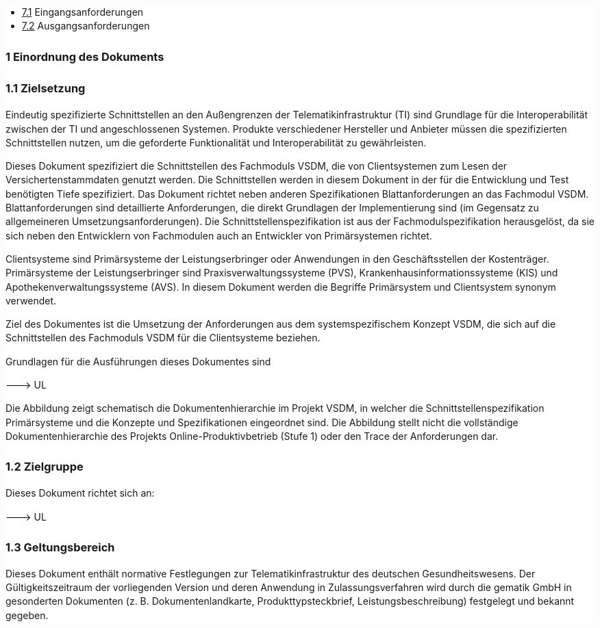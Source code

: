   - [7.1] Eingangsanforderungen
  - [7.2] Ausgangsanforderungen

### 1 Einordnung des Dokuments

### 1.1 Zielsetzung

Eindeutig spezifizierte Schnittstellen an den Außengrenzen der
Telematikinfrastruktur (TI) sind Grundlage für die Interoperabilität zwischen
der TI und angeschlossenen Systemen. Produkte verschiedener Hersteller und
Anbieter müssen die spezifizierten Schnittstellen nutzen, um die geforderte
Funktionalität und Interoperabilität zu gewährleisten.

Dieses Dokument spezifiziert die Schnittstellen des Fachmoduls VSDM, die von
Clientsystemen zum Lesen der Versichertenstammdaten genutzt werden. Die
Schnittstellen werden in diesem Dokument in der für die Entwicklung und Test
benötigten Tiefe spezifiziert. Das Dokument richtet neben anderen
Spezifikationen Blattanforderungen an das Fachmodul VSDM. Blattanforderungen
sind detaillierte Anforderungen, die direkt Grundlagen der Implementierung sind
(im Gegensatz zu allgemeineren Umsetzungsanforderungen). Die
Schnittstellenspezifikation ist aus der Fachmodulspezifikation herausgelöst,
da sie sich neben den Entwicklern von Fachmodulen auch an Entwickler von
Primärsystemen richtet.

Clientsysteme sind Primärsysteme der Leistungserbringer oder Anwendungen in den
Geschäftsstellen der Kostenträger. Primärsysteme der Leistungserbringer sind
Praxisverwaltungssysteme (PVS), Krankenhausinformationssysteme (KIS) und
Apothekenverwaltungssysteme (AVS). In diesem Dokument werden die Begriffe
Primärsystem und Clientsystem synonym verwendet.

Ziel des Dokumentes ist die Umsetzung der Anforderungen aus dem
systemspezifischem Konzept VSDM, die sich auf die Schnittstellen des Fachmoduls
VSDM für die Clientsysteme beziehen.

Grundlagen für die Ausführungen dieses Dokumentes sind

 ---> UL

Die Abbildung zeigt schematisch die Dokumentenhierarchie im Projekt VSDM, in
welcher die Schnittstellenspezifikation Primärsysteme und die Konzepte und
Spezifikationen eingeordnet sind. Die Abbildung stellt nicht die vollständige
Dokumentenhierarchie des Projekts Online-Produktivbetrieb (Stufe 1) oder den
Trace der Anforderungen dar.

### 1.2 Zielgruppe

Dieses Dokument richtet sich an:

 ---> UL

### 1.3 Geltungsbereich

Dieses Dokument enthält normative Festlegungen zur Telematikinfrastruktur des
deutschen Gesundheitswesens. Der Gültigkeitszeitraum der vorliegenden Version
und deren Anwendung in Zulassungsverfahren wird durch die gematik GmbH in
gesonderten Dokumenten (z. B. Dokumentenlandkarte, Produkttypsteckbrief,
Leistungsbeschreibung) festgelegt und bekannt gegeben.


[Dokumentinformationen]: #dokumentinformationen
[Inhaltsverzeichnis]:    #inhaltsverzeichnis
[1]:                     #1-einordnung-des-dokuments
[1.1]:                   #11-zielsetzung
[1.2]:                   #12-zielgruppe
[1.3]:                   #13-geltungsbereich
[1.4]:                   #14-abgrenzung-des-dokuments
[1.5]:                   #15-methodik
[2]:                     #2-übergreifende-festlegungen
[2.1]:                   #21-eingesetzte-standards
[2.2]:                   #22-transportsicherung
[2.3]:                   #23-nachrichtenerzeugung
[2.4]:                   #24-nachrichtverarbeitung
[2.5]:                   #25-umfang-der-schnittstellen
[3]:                     #3-schnittstelle-i_vsdservice
[3.1]:                   #31-übersicht
[3.2]:                   #32-operation-readvsd
[3.2.1]:                 #321-eingangsbedingungen
[3.2.2]:                 #322-request
[3.2.3]:                 #323-response
[3.2.4]:                 #324-zeichenkodierung
[3.2.5]:                 #325-statusverarbeitung-mittels-prüfungsnachweis
[4]:                     #4-schnittstelle-i_kvkservice
[4.1]:                   #41-übersicht
[4.2]:                   #42-operation-readkvk
[4.2.1]:                 #421-eingangsbedingungen
[4.2.2]:                 #422-request
[4.2.3]:                 #423-response
[5]:                     #5-fehlerbehandlung
[5.1]:                   #51-übersicht
[5.2]:                   #52-struktur
[5.3]:                   #53-fehlercodes
[6]:                     #6-anhang-a-–-verzeichnisse
[6.1]:                   #61-abkürzungen
[6.2]:                   #62-glossar
[6.3]:                   #63-abbildungsverzeichnis
[6.4]:                   #64-tabellenverzeichnis
[6.5]:                   #65-referenzierte-dokumente
[6.5.1]:                 #651-dokumente-der-gematik
[6.5.2]:                 #652-weitere-dokumente
[7]:                     #7-anhang-b-–-anforderungshaushalt
[7.1]:                   #71-eingangsanforderungen
[7.2]:                   #72-ausgangsanforderungen
[Tbl-001]:               #Tbl-001 (&93834801500120)
[Tabelle-1]:             #Tabelle-1 (&93834799837680)
[Tabelle-2]:             #Tabelle-2 (&93834777030816)
[Tabelle-3]:             #Tabelle-3 (&93834799915384)
[Tabelle-4]:             #Tabelle-4 (&93834771077904)
[Tabelle-5]:             #Tabelle-5 (&93834810821928)
[Tabelle-6]:             #Tabelle-6 (&93834810841792)
[Tabelle-7]:             #Tabelle-7 (&93834781674824)
[Tbl-009]:               #Tbl-009 (&93834775130816)
[Tbl-010]:               #Tbl-010 (&93834799247680)
[Tbl-011]:               #Tbl-011 (&93834768040888)
[Tabelle-8]:             #Tabelle-8 (&93834774923632)
[http://tools.ietf.org/html/rfc2109]: http://tools.ietf.org/html/rfc2109 (&93834768055512)
[http://www.w3.org/TR/2000/NOTE-SOAP-20000508/]: http://www.w3.org/TR/2000/NOTE-SOAP-20000508/ (&93834774911112)
[http://www.w3.org/TR/wsdl]: http://www.w3.org/TR/wsdl (&93834774915176)
[http://www.w3.org/TR/2004/REC-xmlschema-2-20041028/]: http://www.w3.org/TR/2004/REC-xmlschema-2-20041028/ (&93834774919264)